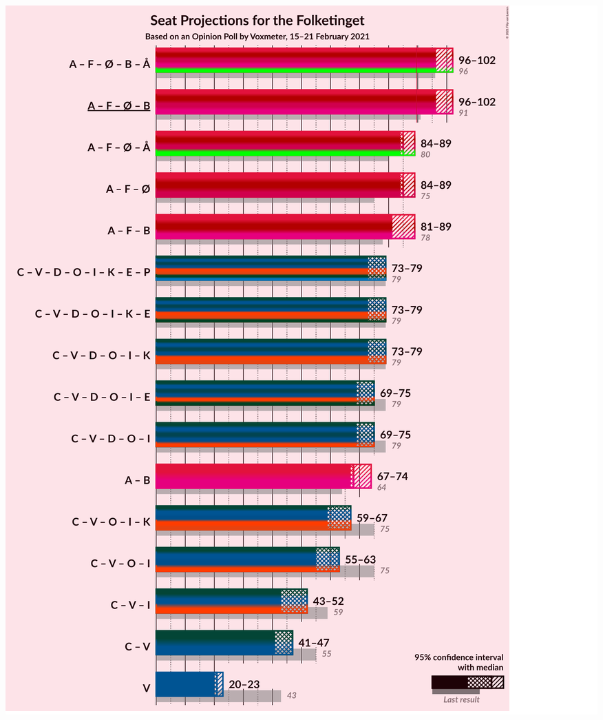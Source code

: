 ![Graph with coalitions seats not yet produced](2021-02-21-Voxmeter-coalitions-seats.png "Coalitions Seats")
